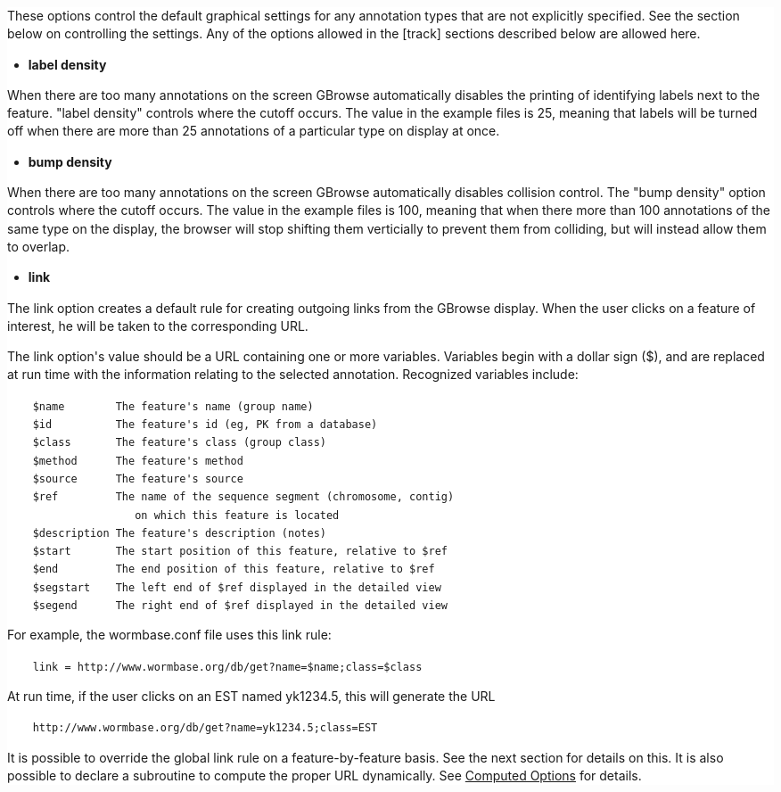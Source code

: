 These options control the default graphical settings for any annotation
types that are not explicitly specified. See the section below on
controlling the settings. Any of the options allowed in the \[track\]
sections described below are allowed here.

- **label density**

When there are too many annotations on the screen GBrowse automatically
disables the printing of identifying labels next to the feature. "label
density" controls where the cutoff occurs. The value in the example
files is 25, meaning that labels will be turned off when there are more
than 25 annotations of a particular type on display at once.

- **bump density**

When there are too many annotations on the screen GBrowse automatically
disables collision control. The "bump density" option controls where the
cutoff occurs. The value in the example files is 100, meaning that when
there more than 100 annotations of the same type on the display, the
browser will stop shifting them verticially to prevent them from
colliding, but will instead allow them to overlap.

- **link**

The link option creates a default rule for creating outgoing links from
the GBrowse display. When the user clicks on a feature of interest, he
will be taken to the corresponding URL.

The link option's value should be a URL containing one or more
variables. Variables begin with a dollar sign (\$), and are replaced at
run time with the information relating to the selected annotation.
Recognized variables include:

        $name        The feature's name (group name)
        $id          The feature's id (eg, PK from a database)
        $class       The feature's class (group class)
        $method      The feature's method
        $source      The feature's source
        $ref         The name of the sequence segment (chromosome, contig)
                        on which this feature is located
        $description The feature's description (notes)
        $start       The start position of this feature, relative to $ref
        $end         The end position of this feature, relative to $ref
        $segstart    The left end of $ref displayed in the detailed view
        $segend      The right end of $ref displayed in the detailed view

For example, the wormbase.conf file uses this link rule:

        link = http://www.wormbase.org/db/get?name=$name;class=$class

At run time, if the user clicks on an EST named yk1234.5, this will
generate the URL

        http://www.wormbase.org/db/get?name=yk1234.5;class=EST

It is possible to override the global link rule on a feature-by-feature
basis. See the next section for details on this. It is also possible to
declare a subroutine to compute the proper URL dynamically. See
[Computed Options](#Computed_Options) for details.
